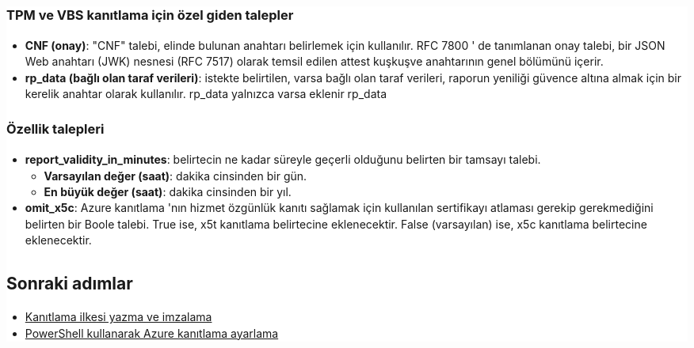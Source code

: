 ### <a name="outgoing-claims-specific-to-tpm-and-vbs-attestation"></a>TPM ve VBS kanıtlama için özel giden talepler

- **CNF (onay)**: "CNF" talebi, elinde bulunan anahtarı belirlemek için kullanılır. RFC 7800 ' de tanımlanan onay talebi, bir JSON Web anahtarı (JWK) nesnesi (RFC 7517) olarak temsil edilen attest kuşkuşve anahtarının genel bölümünü içerir.
- **rp_data (bağlı olan taraf verileri)**: istekte belirtilen, varsa bağlı olan taraf verileri, raporun yeniliği güvence altına almak için bir kerelik anahtar olarak kullanılır. rp_data yalnızca varsa eklenir rp_data

### <a name="property-claims"></a>Özellik talepleri

- **report_validity_in_minutes**: belirtecin ne kadar süreyle geçerli olduğunu belirten bir tamsayı talebi.
  - **Varsayılan değer (saat)**: dakika cinsinden bir gün.
  - **En büyük değer (saat)**: dakika cinsinden bir yıl.
- **omit_x5c**: Azure kanıtlama 'nın hizmet özgünlük kanıtı sağlamak için kullanılan sertifikayı atlaması gerekip gerekmediğini belirten bir Boole talebi. True ise, x5t kanıtlama belirtecine eklenecektir. False (varsayılan) ise, x5c kanıtlama belirtecine eklenecektir.

## <a name="next-steps"></a>Sonraki adımlar
- [Kanıtlama ilkesi yazma ve imzalama](author-sign-policy.md)
- [PowerShell kullanarak Azure kanıtlama ayarlama](quickstart-powershell.md)

